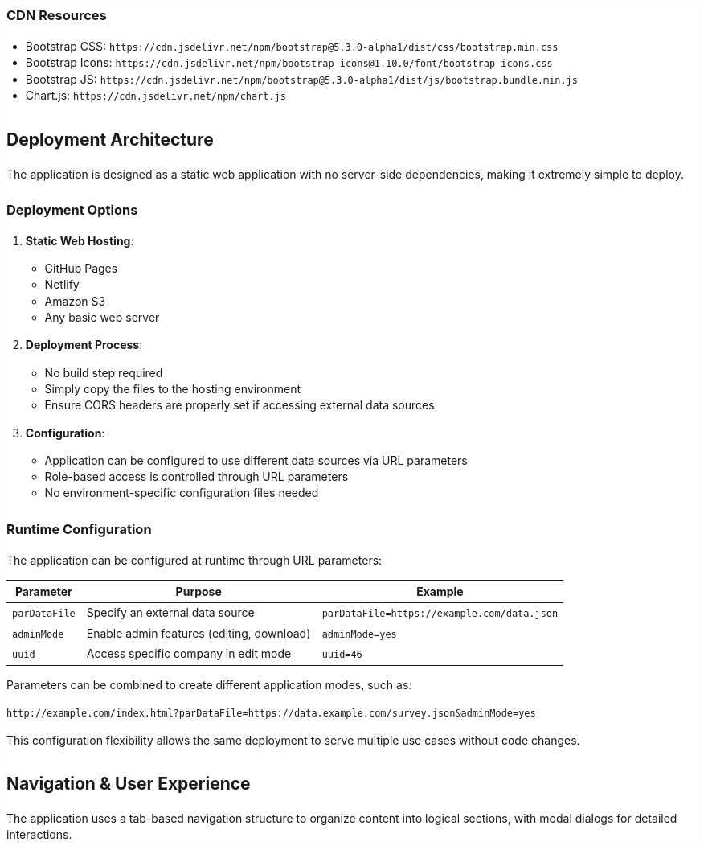 ### CDN Resources
- Bootstrap CSS: `https://cdn.jsdelivr.net/npm/bootstrap@5.3.0-alpha1/dist/css/bootstrap.min.css`
- Bootstrap Icons: `https://cdn.jsdelivr.net/npm/bootstrap-icons@1.10.0/font/bootstrap-icons.css`
- Bootstrap JS: `https://cdn.jsdelivr.net/npm/bootstrap@5.3.0-alpha1/dist/js/bootstrap.bundle.min.js`
- Chart.js: `https://cdn.jsdelivr.net/npm/chart.js`

## Deployment Architecture

The application is designed as a static web application with no server-side dependencies, making it extremely simple to deploy.

### Deployment Options

1. **Static Web Hosting**:
   - GitHub Pages
   - Netlify
   - Amazon S3
   - Any basic web server

2. **Deployment Process**:
   - No build step required
   - Simply copy the files to the hosting environment
   - Ensure CORS headers are properly set if accessing external data sources

3. **Configuration**:
   - Application can be configured to use different data sources via URL parameters
   - Role-based access is controlled through URL parameters
   - No environment-specific configuration files needed

### Runtime Configuration

The application can be configured at runtime through URL parameters:

| Parameter | Purpose | Example |
|-----------|---------|--------|
| `parDataFile` | Specify an external data source | `parDataFile=https://example.com/data.json` |
| `adminMode` | Enable admin features (editing, download) | `adminMode=yes` |
| `uuid` | Access specific company in edit mode | `uuid=46` |

Parameters can be combined to create different application modes, such as:
```
http://example.com/index.html?parDataFile=https://data.example.com/survey.json&adminMode=yes
```

This configuration flexibility allows the same deployment to serve multiple use cases without code changes.

## Navigation & User Experience

The application uses a tab-based navigation structure to organize content into logical sections, with modal dialogs for detailed interactions.
